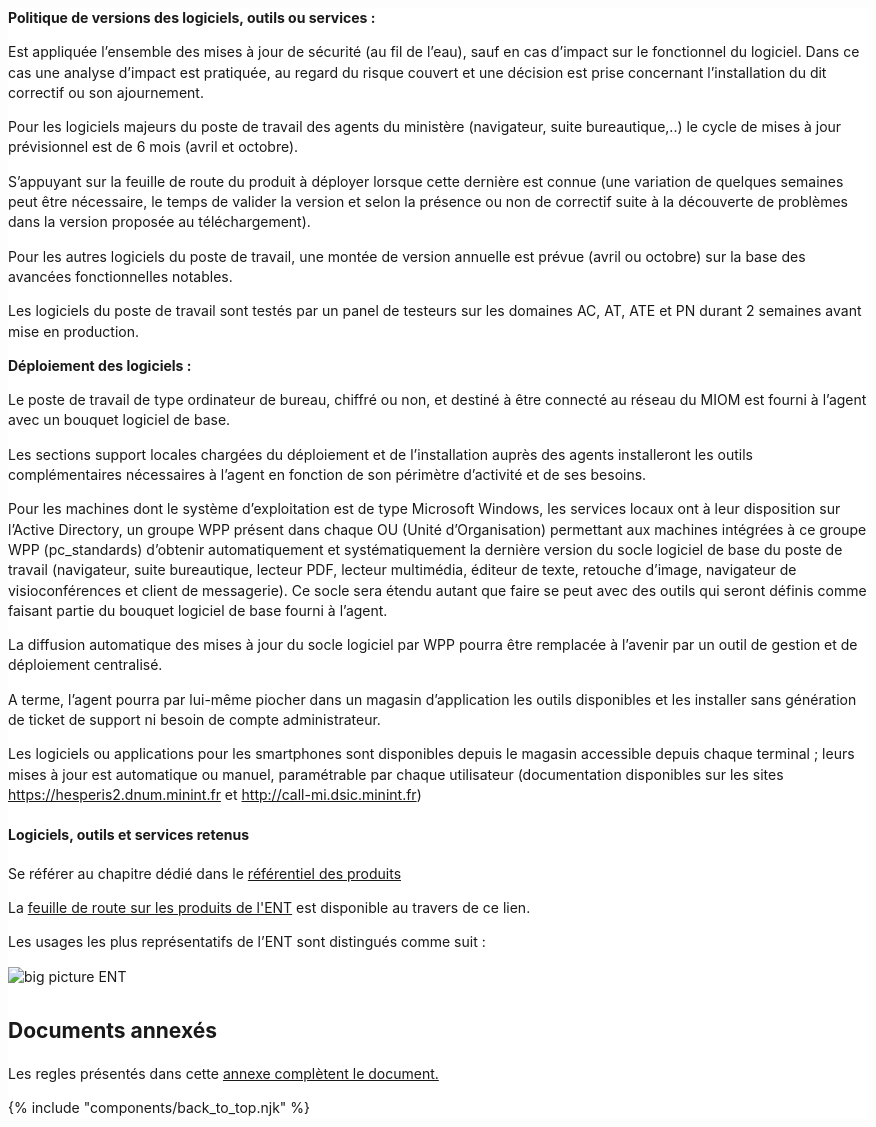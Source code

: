 **Politique de versions des logiciels, outils ou services :**

Est appliquée l’ensemble des mises à jour de sécurité (au fil de l’eau), sauf en cas d’impact sur le fonctionnel du logiciel. Dans ce cas une analyse d’impact est pratiquée, au regard du risque couvert et une décision est prise concernant l’installation du dit correctif ou son ajournement.

Pour les logiciels majeurs du poste de travail des agents du ministère (navigateur, suite bureautique,..) le cycle de mises à jour prévisionnel est de 6 mois (avril et octobre).

S’appuyant sur la feuille de route du produit à déployer lorsque cette dernière est connue (une variation de quelques semaines peut être nécessaire, le temps de valider la version et selon la présence ou non de correctif suite à la découverte de problèmes dans la version proposée au téléchargement).

Pour les autres logiciels du poste de travail, une montée de version annuelle est prévue (avril ou octobre) sur la base des avancées fonctionnelles notables.

Les logiciels du poste de travail sont testés par un panel de testeurs sur les domaines AC, AT, ATE et PN durant 2 semaines avant mise en production.

**Déploiement des logiciels :**

Le poste de travail de type ordinateur de bureau, chiffré ou non, et destiné à être connecté au réseau du MIOM est fourni à l’agent avec un bouquet logiciel de base.

Les sections support locales chargées du déploiement et de l’installation auprès des agents installeront les outils complémentaires nécessaires à l’agent en fonction de son périmètre d’activité et de ses besoins.

Pour les machines dont le système d’exploitation est de type Microsoft Windows, les services locaux ont à leur disposition sur l’Active Directory, un groupe WPP présent dans chaque OU (Unité d’Organisation) permettant aux machines intégrées à ce groupe WPP (pc_standards) d’obtenir automatiquement et systématiquement la dernière
version du socle logiciel de base du poste de travail (navigateur, suite bureautique, lecteur PDF, lecteur multimédia, éditeur de texte, retouche d’image, navigateur de visioconférences et client de messagerie). Ce socle sera étendu autant que faire se peut avec des outils qui seront définis comme faisant partie du bouquet logiciel de base fourni à l’agent.

La diffusion automatique des mises à jour du socle logiciel par WPP pourra être remplacée à l’avenir par un outil de gestion et de déploiement centralisé.

A terme, l’agent pourra par lui-même piocher dans un magasin d’application les outils disponibles et les installer sans génération de ticket de support ni besoin de compte administrateur.

Les logiciels ou applications pour les smartphones sont disponibles depuis le magasin accessible depuis chaque terminal ; leurs mises à jour est automatique ou manuel, paramétrable par chaque utilisateur (documentation disponibles sur les sites https://hesperis2.dnum.minint.fr et http://call-mi.dsic.minint.fr)


#### Logiciels, outils et services retenus

Se référer au chapitre dédié dans le [référentiel des produits](../../referentiel-des-produits/cct_pro.md)

La [feuille de route sur les produits de l'ENT](../7-Annexes/Feuille_de_route_des_produits_de_l_ENT_2023.pdf) est disponible au travers de ce lien.

Les usages les plus représentatifs de l’ENT sont distingués comme suit :

![big picture ENT](../../Images/ENT_big_picture.jpg)

## Documents annexés

Les regles présentés dans cette [annexe complètent le document.](../7-Annexes/annexe_ENTA_regles.md)

{% include "components/back_to_top.njk" %}
